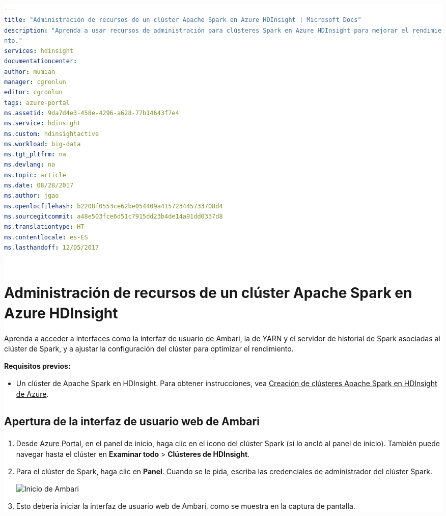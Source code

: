 ```yaml
---
title: "Administración de recursos de un clúster Apache Spark en Azure HDInsight | Microsoft Docs"
description: "Aprenda a usar recursos de administración para clústeres Spark en Azure HDInsight para mejorar el rendimiento."
services: hdinsight
documentationcenter: 
author: mumian
manager: cgronlun
editor: cgronlun
tags: azure-portal
ms.assetid: 9da7d4e3-458e-4296-a628-77b14643f7e4
ms.service: hdinsight
ms.custom: hdinsightactive
ms.workload: big-data
ms.tgt_pltfrm: na
ms.devlang: na
ms.topic: article
ms.date: 08/28/2017
ms.author: jgao
ms.openlocfilehash: b2208f0553ce62be054409a415723445733708d4
ms.sourcegitcommit: a48e503fce6d51c7915dd23b4de14a91dd0337d8
ms.translationtype: HT
ms.contentlocale: es-ES
ms.lasthandoff: 12/05/2017
---
```

# <a name="manage-resources-for-apache-spark-cluster-on-azure-hdinsight"></a>Administración de recursos de un clúster Apache Spark en Azure HDInsight 

Aprenda a acceder a interfaces como la interfaz de usuario de Ambari, la de YARN y el servidor de historial de Spark asociadas al clúster de Spark, y a ajustar la configuración del clúster para optimizar el rendimiento.

**Requisitos previos:**

* Un clúster de Apache Spark en HDInsight. Para obtener instrucciones, vea [Creación de clústeres Apache Spark en HDInsight de Azure](apache-spark-jupyter-spark-sql.md).

## <a name="open-the-ambari-web-ui"></a>Apertura de la interfaz de usuario web de Ambari
1. Desde [Azure Portal](https://portal.azure.com/), en el panel de inicio, haga clic en el icono del clúster Spark (si lo ancló al panel de inicio). También puede navegar hasta el clúster en **Examinar todo** > **Clústeres de HDInsight**.
2. Para el clúster de Spark, haga clic en **Panel**. Cuando se le pida, escriba las credenciales de administrador del clúster Spark.

    ![Inicio de Ambari](./media/apache-spark-resource-manager/hdinsight-launch-cluster-dashboard.png "Inicio de Resource Manager")
3. Esto debería iniciar la interfaz de usuario web de Ambari, como se muestra en la captura de pantalla.
